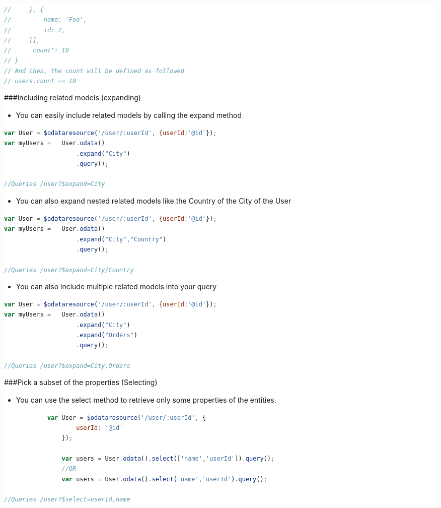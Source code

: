 ```javascript
//     }, {
//         name: 'Foo',
//         id: 2,
//     }],
//     'count': 10
// }
// And then, the count will be defined as followed
// users.count == 10
```

###Including related models (expanding)
* You can easily include related models by calling the expand method
```javascript
var User = $odataresource('/user/:userId', {userId:'@id'});
var myUsers =   User.odata()
                    .expand("City")
                    .query();
                    
//Queries /user?$expand=City
```
* You can also expand nested related models like the Country of the City of the User
```javascript
var User = $odataresource('/user/:userId', {userId:'@id'});
var myUsers =   User.odata()
                    .expand("City","Country")
                    .query();
                    
//Queries /user?$expand=City/Country
```

* You can also include multiple related models into your query

```javascript
var User = $odataresource('/user/:userId', {userId:'@id'});
var myUsers =   User.odata()
                    .expand("City")
                    .expand("Orders")
                    .query();
                    
//Queries /user?$expand=City,Orders
```
###Pick a subset of the properties (Selecting)
* You can use the select method to retrieve only some properties of the entities.
```javascript
            var User = $odataresource('/user/:userId', {
                    userId: '@id'
                });
                
                var users = User.odata().select(['name','userId']).query();
                //OR
                var users = User.odata().select('name','userId').query();
                    
//Queries /user?$select=userId,name
```
